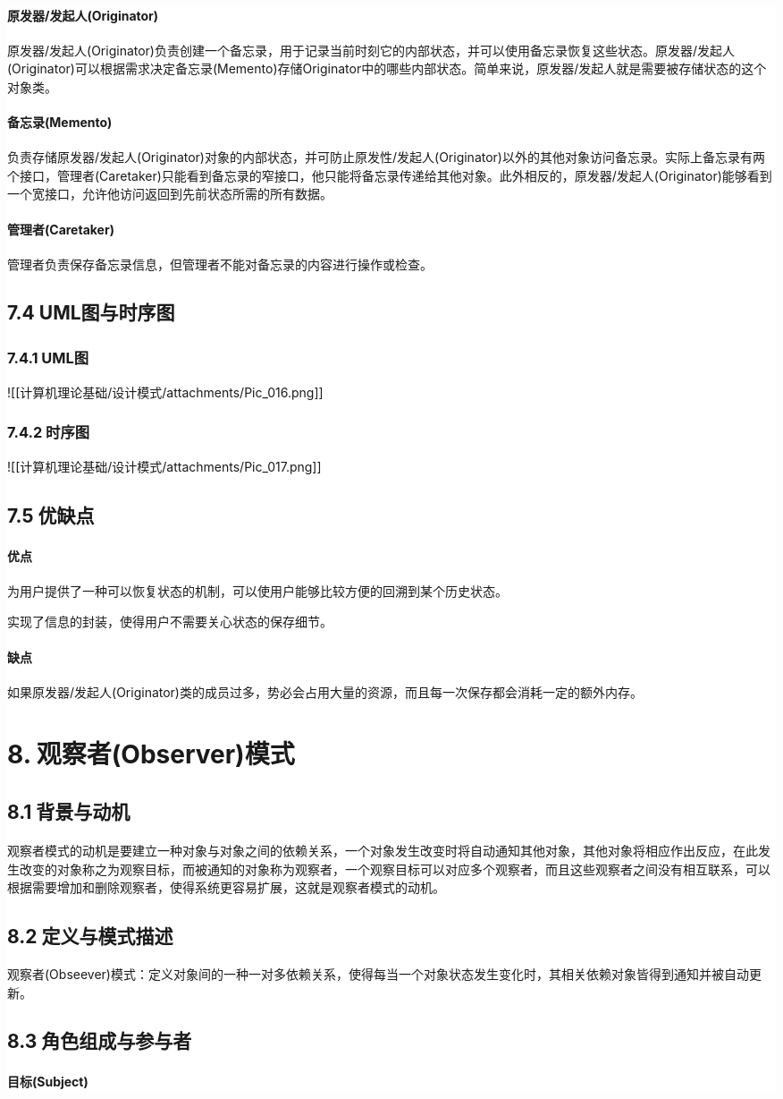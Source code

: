 #### 原发器/发起人(Originator)

原发器/发起人(Originator)负责创建一个备忘录，用于记录当前时刻它的内部状态，并可以使用备忘录恢复这些状态。原发器/发起人(Originator)可以根据需求决定备忘录(Memento)存储Originator中的哪些内部状态。简单来说，原发器/发起人就是需要被存储状态的这个对象类。

#### 备忘录(Memento)

负责存储原发器/发起人(Originator)对象的内部状态，并可防止原发性/发起人(Originator)以外的其他对象访问备忘录。实际上备忘录有两个接口，管理者(Caretaker)只能看到备忘录的窄接口，他只能将备忘录传递给其他对象。此外相反的，原发器/发起人(Originator)能够看到一个宽接口，允许他访问返回到先前状态所需的所有数据。

#### 管理者(Caretaker)

管理者负责保存备忘录信息，但管理者不能对备忘录的内容进行操作或检查。

## 7.4 UML图与时序图

### 7.4.1 UML图

![[计算机理论基础/设计模式/attachments/Pic_016.png]]

### 7.4.2 时序图

![[计算机理论基础/设计模式/attachments/Pic_017.png]]

## 7.5 优缺点

#### 优点

为用户提供了一种可以恢复状态的机制，可以使用户能够比较方便的回溯到某个历史状态。

实现了信息的封装，使得用户不需要关心状态的保存细节。

#### 缺点

如果原发器/发起人(Originator)类的成员过多，势必会占用大量的资源，而且每一次保存都会消耗一定的额外内存。

# 8. 观察者(Observer)模式

## 8.1 背景与动机

观察者模式的动机是要建立一种对象与对象之间的依赖关系，一个对象发生改变时将自动通知其他对象，其他对象将相应作出反应，在此发生改变的对象称之为观察目标，而被通知的对象称为观察者，一个观察目标可以对应多个观察者，而且这些观察者之间没有相互联系，可以根据需要增加和删除观察者，使得系统更容易扩展，这就是观察者模式的动机。

## 8.2 定义与模式描述

观察者(Obseever)模式：定义对象间的一种一对多依赖关系，使得每当一个对象状态发生变化时，其相关依赖对象皆得到通知并被自动更新。

## 8.3 角色组成与参与者

#### 目标(Subject)
